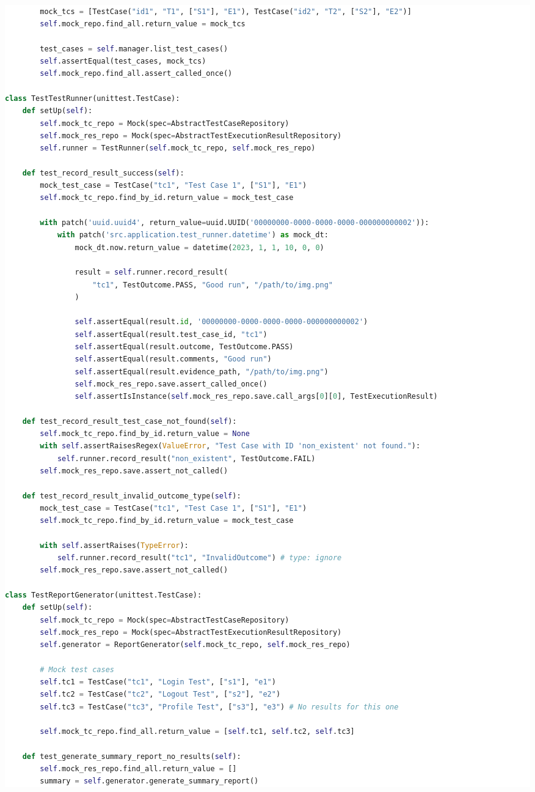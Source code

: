 ```python
        mock_tcs = [TestCase("id1", "T1", ["S1"], "E1"), TestCase("id2", "T2", ["S2"], "E2")]
        self.mock_repo.find_all.return_value = mock_tcs
        
        test_cases = self.manager.list_test_cases()
        self.assertEqual(test_cases, mock_tcs)
        self.mock_repo.find_all.assert_called_once()

class TestTestRunner(unittest.TestCase):
    def setUp(self):
        self.mock_tc_repo = Mock(spec=AbstractTestCaseRepository)
        self.mock_res_repo = Mock(spec=AbstractTestExecutionResultRepository)
        self.runner = TestRunner(self.mock_tc_repo, self.mock_res_repo)

    def test_record_result_success(self):
        mock_test_case = TestCase("tc1", "Test Case 1", ["S1"], "E1")
        self.mock_tc_repo.find_by_id.return_value = mock_test_case

        with patch('uuid.uuid4', return_value=uuid.UUID('00000000-0000-0000-0000-000000000002')):
            with patch('src.application.test_runner.datetime') as mock_dt:
                mock_dt.now.return_value = datetime(2023, 1, 1, 10, 0, 0)
                
                result = self.runner.record_result(
                    "tc1", TestOutcome.PASS, "Good run", "/path/to/img.png"
                )
                
                self.assertEqual(result.id, '00000000-0000-0000-0000-000000000002')
                self.assertEqual(result.test_case_id, "tc1")
                self.assertEqual(result.outcome, TestOutcome.PASS)
                self.assertEqual(result.comments, "Good run")
                self.assertEqual(result.evidence_path, "/path/to/img.png")
                self.mock_res_repo.save.assert_called_once()
                self.assertIsInstance(self.mock_res_repo.save.call_args[0][0], TestExecutionResult)

    def test_record_result_test_case_not_found(self):
        self.mock_tc_repo.find_by_id.return_value = None
        with self.assertRaisesRegex(ValueError, "Test Case with ID 'non_existent' not found."):
            self.runner.record_result("non_existent", TestOutcome.FAIL)
        self.mock_res_repo.save.assert_not_called()

    def test_record_result_invalid_outcome_type(self):
        mock_test_case = TestCase("tc1", "Test Case 1", ["S1"], "E1")
        self.mock_tc_repo.find_by_id.return_value = mock_test_case
        
        with self.assertRaises(TypeError):
            self.runner.record_result("tc1", "InvalidOutcome") # type: ignore
        self.mock_res_repo.save.assert_not_called()

class TestReportGenerator(unittest.TestCase):
    def setUp(self):
        self.mock_tc_repo = Mock(spec=AbstractTestCaseRepository)
        self.mock_res_repo = Mock(spec=AbstractTestExecutionResultRepository)
        self.generator = ReportGenerator(self.mock_tc_repo, self.mock_res_repo)

        # Mock test cases
        self.tc1 = TestCase("tc1", "Login Test", ["s1"], "e1")
        self.tc2 = TestCase("tc2", "Logout Test", ["s2"], "e2")
        self.tc3 = TestCase("tc3", "Profile Test", ["s3"], "e3") # No results for this one

        self.mock_tc_repo.find_all.return_value = [self.tc1, self.tc2, self.tc3]

    def test_generate_summary_report_no_results(self):
        self.mock_res_repo.find_all.return_value = []
        summary = self.generator.generate_summary_report()
```